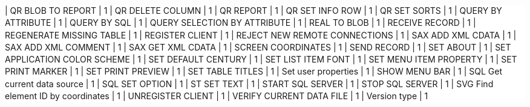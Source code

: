 | QR BLOB TO REPORT                            |          1 
| QR DELETE COLUMN                             |          1 
| QR REPORT                                    |          1 
| QR SET INFO ROW                              |          1 
| QR SET SORTS                                 |          1 
| QUERY BY ATTRIBUTE                           |          1 
| QUERY BY SQL                                 |          1 
| QUERY SELECTION BY ATTRIBUTE                 |          1 
| REAL TO BLOB                                 |          1 
| RECEIVE RECORD                               |          1 
| REGENERATE MISSING TABLE                     |          1 
| REGISTER CLIENT                              |          1 
| REJECT NEW REMOTE CONNECTIONS                |          1 
| SAX ADD XML CDATA                            |          1 
| SAX ADD XML COMMENT                          |          1 
| SAX GET XML CDATA                            |          1 
| SCREEN COORDINATES                           |          1 
| SEND RECORD                                  |          1 
| SET ABOUT                                    |          1 
| SET APPLICATION COLOR SCHEME                 |          1 
| SET DEFAULT CENTURY                          |          1 
| SET LIST ITEM FONT                           |          1 
| SET MENU ITEM PROPERTY                       |          1 
| SET PRINT MARKER                             |          1 
| SET PRINT PREVIEW                            |          1 
| SET TABLE TITLES                             |          1 
| Set user properties                          |          1 
| SHOW MENU BAR                                |          1 
| SQL Get current data source                  |          1 
| SQL SET OPTION                               |          1 
| ST SET TEXT                                  |          1 
| START SQL SERVER                             |          1 
| STOP SQL SERVER                              |          1 
| SVG Find element ID by coordinates           |          1 
| UNREGISTER CLIENT                            |          1 
| VERIFY CURRENT DATA FILE                     |          1 
| Version type                                 |          1 